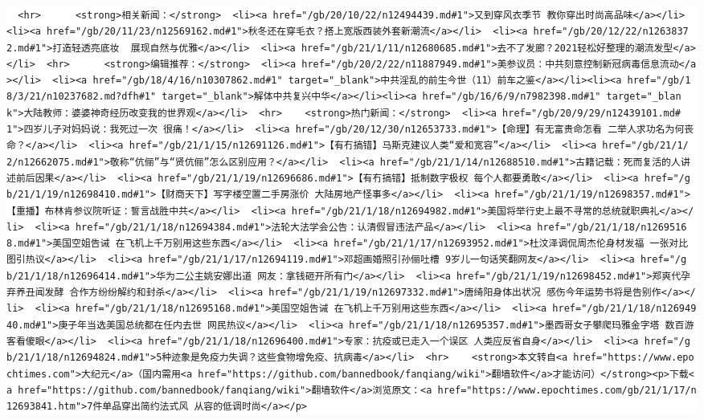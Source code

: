   	  <hr>      <strong>相关新闻：</strong>  <li><a href="/gb/20/10/22/n12494439.md#1">又到穿风衣季节 教你穿出时尚高品味</a></li>  <li><a href="/gb/20/11/23/n12569162.md#1">秋冬还在穿毛衣？搭上宽版西装外套新潮流</a></li>  <li><a href="/gb/20/12/22/n12638372.md#1">打造轻透亮底妆  展现自然与优雅</a></li>  <li><a href="/gb/21/1/11/n12680685.md#1">去不了发廊？2021轻松好整理的潮流发型</a></li>  <hr>      <strong>编辑推荐：</strong>  <li><a href="/gb/20/2/22/n11887949.md#1">美参议员：中共刻意控制新冠病毒信息流动</a></li>  <li><a href="/gb/18/4/16/n10307862.md#1" target="_blank">中共淫乱的前生今世（11）前车之鉴</a></li><li><a href="/gb/18/3/21/n10237682.md?dfh#1" target="_blank">解体中共复兴中华</a></li><li><a href="/gb/16/6/9/n7982398.md#1" target="_blank">大陆教师：婆婆神奇经历改变我的世界观</a></li>  <hr>    <strong>热门新闻：</strong>  <li><a href="/gb/20/9/29/n12439101.md#1">四岁儿子对妈妈说：我死过一次 很痛！</a></li>  <li><a href="/gb/20/12/30/n12653733.md#1">【命理】有无富贵命怎看 二举人求功名为何丧命？</a></li>  <li><a href="/gb/21/1/15/n12691126.md#1">【有冇搞错】马斯克建议人类“爱和宽容”</a></li>  <li><a href="/gb/21/1/2/n12662075.md#1">敬称“伉俪”与“贤伉俪”怎么区别应用？</a></li>  <li><a href="/gb/21/1/14/n12688510.md#1">古籍记载：死而复活的人讲述前后因果</a></li>  <li><a href="/gb/21/1/19/n12696686.md#1">【有冇搞错】抵制数字极权 每个人都要勇敢</a></li>  <li><a href="/gb/21/1/19/n12698410.md#1">【财商天下】写字楼空置二手房涨价 大陆房地产怪事多</a></li>  <li><a href="/gb/21/1/19/n12698357.md#1">【重播】布林肯参议院听证：誓言战胜中共</a></li>  <li><a href="/gb/21/1/18/n12694982.md#1">美国将举行史上最不寻常的总统就职典礼</a></li>  <li><a href="/gb/21/1/18/n12694384.md#1">法轮大法学会公告：认清假冒违法产品</a></li>  <li><a href="/gb/21/1/18/n12695168.md#1">美国空姐告诫 在飞机上千万别用这些东西</a></li>  <li><a href="/gb/21/1/17/n12693952.md#1">杜汶泽调侃周杰伦身材发福 一张对比图引热议</a></li>  <li><a href="/gb/21/1/17/n12694119.md#1">邓超画婚照引孙俪吐槽 9岁儿一句话笑翻网友</a></li>  <li><a href="/gb/21/1/18/n12696414.md#1">华为二公主姚安娜出道 网友：拿钱砸开所有门</a></li>  <li><a href="/gb/21/1/19/n12698452.md#1">郑爽代孕弃养丑闻发酵 合作方纷纷解约和封杀</a></li>  <li><a href="/gb/21/1/19/n12697332.md#1">唐绮阳身体出状况 感伤今年运势书将是告别作</a></li>  <li><a href="/gb/21/1/18/n12695168.md#1">美国空姐告诫 在飞机上千万别用这些东西</a></li>  <li><a href="/gb/21/1/18/n12694940.md#1">庚子年当选美国总统都在任内去世 网民热议</a></li>  <li><a href="/gb/21/1/18/n12695357.md#1">墨西哥女子攀爬玛雅金字塔 数百游客看傻眼</a></li>  <li><a href="/gb/21/1/18/n12696400.md#1">专家：抗疫或已走入一个误区 人类应反省自身</a></li>  <li><a href="/gb/21/1/18/n12694824.md#1">5种迹象是免疫力失调？这些食物增免疫、抗病毒</a></li>  <hr>    <strong>本文转自<a href="https://www.epochtimes.com">大纪元</a>（国内需用<a href="https://github.com/bannedbook/fanqiang/wiki">翻墙软件</a>才能访问）</strong><p>下载<a href="https://github.com/bannedbook/fanqiang/wiki">翻墙软件</a>浏览原文：<a href="https://www.epochtimes.com/gb/21/1/17/n12693841.htm">7件单品穿出简约法式风 从容的低调时尚</a></p>